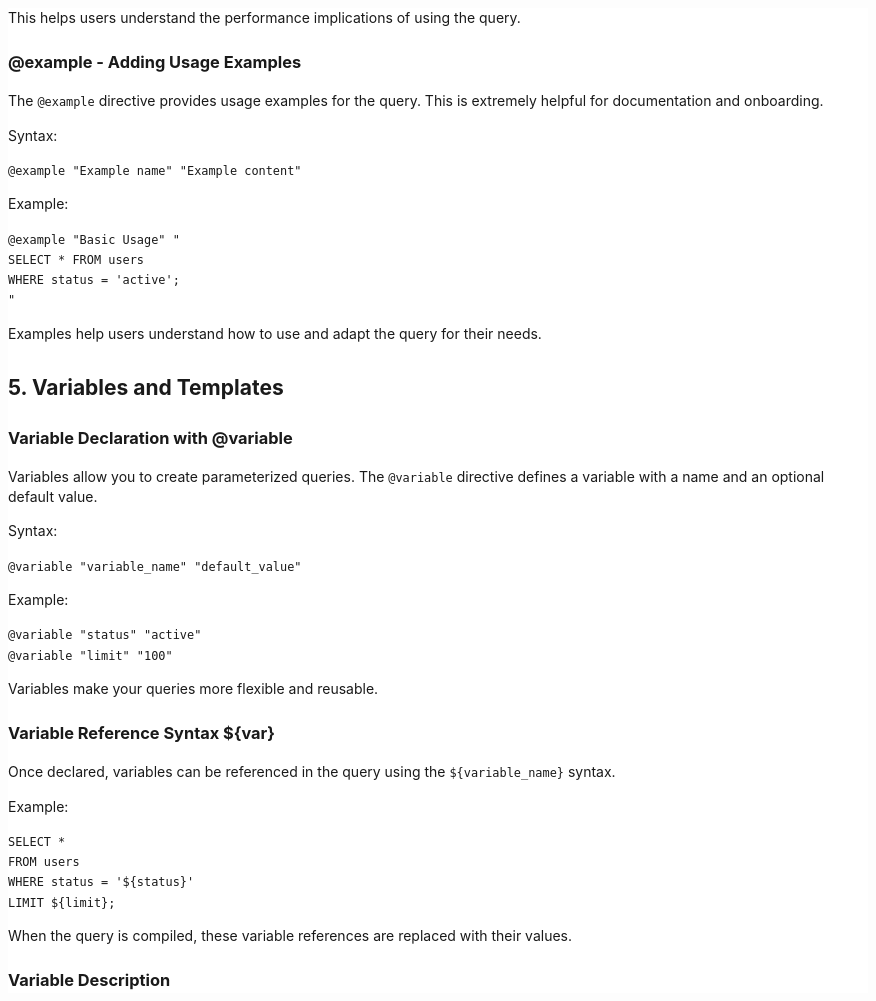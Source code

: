 This helps users understand the performance implications of using the query.

### @example - Adding Usage Examples

The `@example` directive provides usage examples for the query. This is extremely helpful for documentation and onboarding.

Syntax:
```
@example "Example name" "Example content"
```

Example:
```
@example "Basic Usage" "
SELECT * FROM users
WHERE status = 'active';
"
```

Examples help users understand how to use and adapt the query for their needs.

## 5. Variables and Templates

### Variable Declaration with @variable

Variables allow you to create parameterized queries. The `@variable` directive defines a variable with a name and an optional default value.

Syntax:
```
@variable "variable_name" "default_value"
```

Example:
```
@variable "status" "active"
@variable "limit" "100"
```

Variables make your queries more flexible and reusable.

### Variable Reference Syntax ${var}

Once declared, variables can be referenced in the query using the `${variable_name}` syntax.

Example:
```
SELECT * 
FROM users
WHERE status = '${status}'
LIMIT ${limit};
```

When the query is compiled, these variable references are replaced with their values.

### Variable Description
